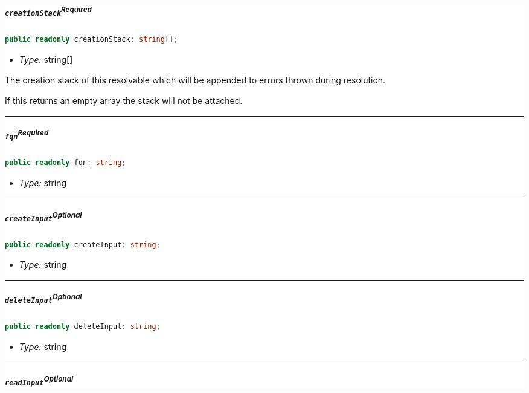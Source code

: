 
##### `creationStack`<sup>Required</sup> <a name="creationStack" id="@cdktf/provider-azurerm.springCloudAppCosmosdbAssociation.SpringCloudAppCosmosdbAssociationTimeoutsOutputReference.property.creationStack"></a>

```typescript
public readonly creationStack: string[];
```

- *Type:* string[]

The creation stack of this resolvable which will be appended to errors thrown during resolution.

If this returns an empty array the stack will not be attached.

---

##### `fqn`<sup>Required</sup> <a name="fqn" id="@cdktf/provider-azurerm.springCloudAppCosmosdbAssociation.SpringCloudAppCosmosdbAssociationTimeoutsOutputReference.property.fqn"></a>

```typescript
public readonly fqn: string;
```

- *Type:* string

---

##### `createInput`<sup>Optional</sup> <a name="createInput" id="@cdktf/provider-azurerm.springCloudAppCosmosdbAssociation.SpringCloudAppCosmosdbAssociationTimeoutsOutputReference.property.createInput"></a>

```typescript
public readonly createInput: string;
```

- *Type:* string

---

##### `deleteInput`<sup>Optional</sup> <a name="deleteInput" id="@cdktf/provider-azurerm.springCloudAppCosmosdbAssociation.SpringCloudAppCosmosdbAssociationTimeoutsOutputReference.property.deleteInput"></a>

```typescript
public readonly deleteInput: string;
```

- *Type:* string

---

##### `readInput`<sup>Optional</sup> <a name="readInput" id="@cdktf/provider-azurerm.springCloudAppCosmosdbAssociation.SpringCloudAppCosmosdbAssociationTimeoutsOutputReference.property.readInput"></a>
